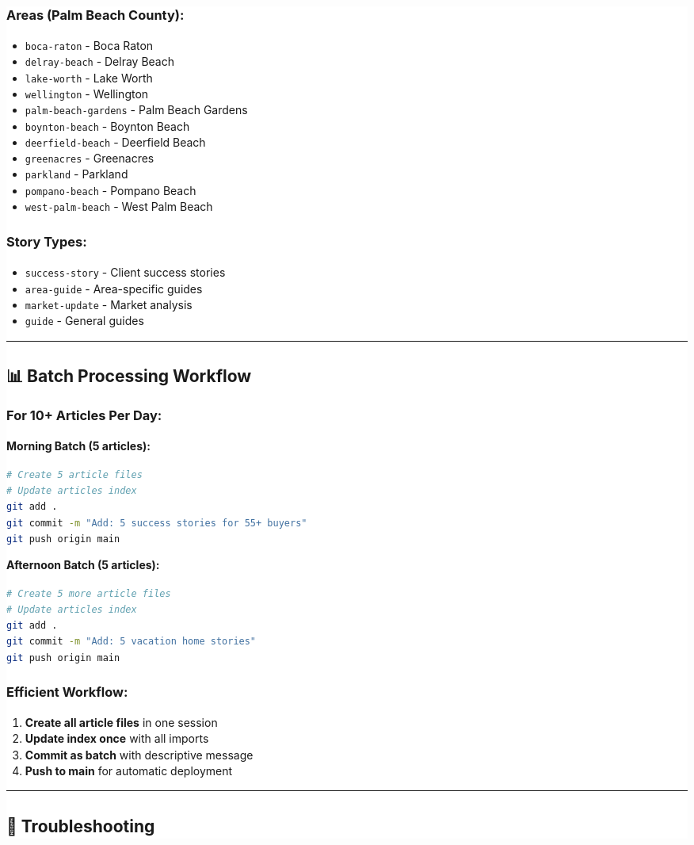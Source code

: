 ### **Areas (Palm Beach County):**
- `boca-raton` - Boca Raton
- `delray-beach` - Delray Beach
- `lake-worth` - Lake Worth
- `wellington` - Wellington
- `palm-beach-gardens` - Palm Beach Gardens
- `boynton-beach` - Boynton Beach
- `deerfield-beach` - Deerfield Beach
- `greenacres` - Greenacres
- `parkland` - Parkland
- `pompano-beach` - Pompano Beach
- `west-palm-beach` - West Palm Beach

### **Story Types:**
- `success-story` - Client success stories
- `area-guide` - Area-specific guides
- `market-update` - Market analysis
- `guide` - General guides

---

## 📊 **Batch Processing Workflow**

### **For 10+ Articles Per Day:**

**Morning Batch (5 articles):**
```bash
# Create 5 article files
# Update articles index
git add .
git commit -m "Add: 5 success stories for 55+ buyers"
git push origin main
```

**Afternoon Batch (5 articles):**
```bash
# Create 5 more article files
# Update articles index
git add .
git commit -m "Add: 5 vacation home stories"
git push origin main
```

### **Efficient Workflow:**
1. **Create all article files** in one session
2. **Update index once** with all imports
3. **Commit as batch** with descriptive message
4. **Push to main** for automatic deployment

---

## 🔧 **Troubleshooting**
